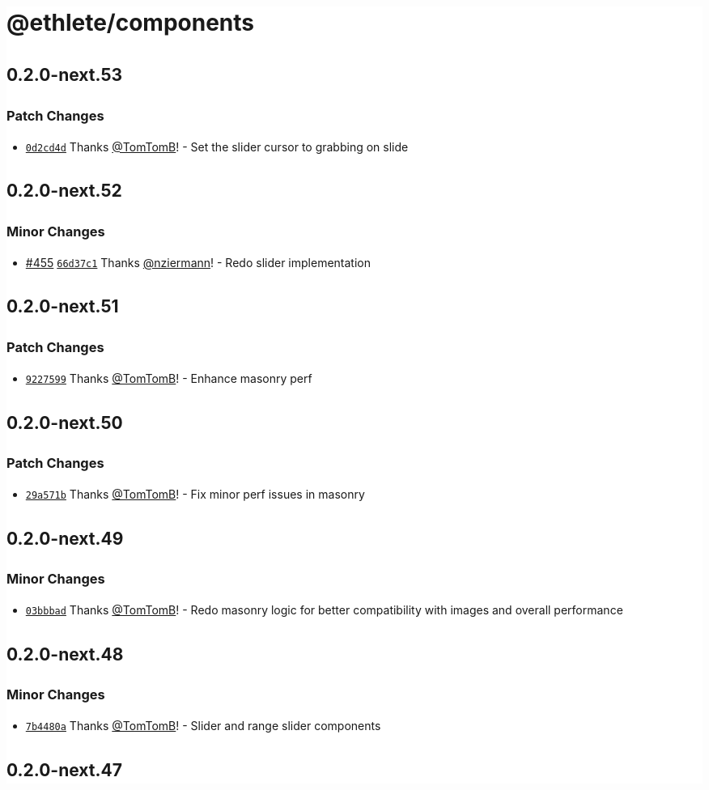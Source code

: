 # @ethlete/components

## 0.2.0-next.53

### Patch Changes

- [`0d2cd4d`](https://github.com/ethlete-io/ethdk/commit/0d2cd4dc9a0f871b1caf4d826f631016cd26e534) Thanks [@TomTomB](https://github.com/TomTomB)! - Set the slider cursor to grabbing on slide

## 0.2.0-next.52

### Minor Changes

- [#455](https://github.com/ethlete-io/ethdk/pull/455) [`66d37c1`](https://github.com/ethlete-io/ethdk/commit/66d37c166a5b834e2ff9e5e8f7a6a348595c9238) Thanks [@nziermann](https://github.com/nziermann)! - Redo slider implementation

## 0.2.0-next.51

### Patch Changes

- [`9227599`](https://github.com/ethlete-io/ethdk/commit/9227599b11dde68000885103877a57d57144464d) Thanks [@TomTomB](https://github.com/TomTomB)! - Enhance masonry perf

## 0.2.0-next.50

### Patch Changes

- [`29a571b`](https://github.com/ethlete-io/ethdk/commit/29a571b989da26a054cab60987af25da399b9d9a) Thanks [@TomTomB](https://github.com/TomTomB)! - Fix minor perf issues in masonry

## 0.2.0-next.49

### Minor Changes

- [`03bbbad`](https://github.com/ethlete-io/ethdk/commit/03bbbad0c5b97ea671aa8f301a03b184a804d8cf) Thanks [@TomTomB](https://github.com/TomTomB)! - Redo masonry logic for better compatibility with images and overall performance

## 0.2.0-next.48

### Minor Changes

- [`7b4480a`](https://github.com/ethlete-io/ethdk/commit/7b4480aba91be0f9cf0a561dc8d6d4427e03cab0) Thanks [@TomTomB](https://github.com/TomTomB)! - Slider and range slider components

## 0.2.0-next.47
